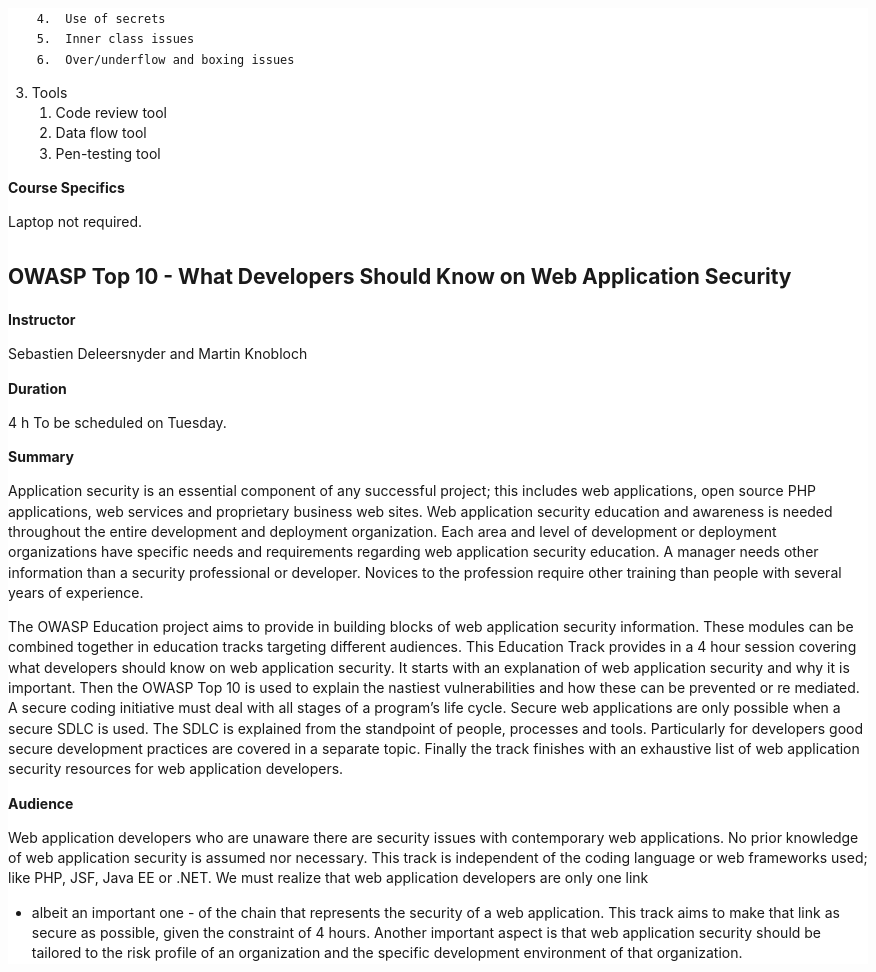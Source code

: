         4.  Use of secrets
        5.  Inner class issues
        6.  Over/underflow and boxing issues
3.  Tools
    1.  Code review tool
    2.  Data flow tool
    3.  Pen-testing tool

**Course Specifics**

Laptop not required.

## OWASP Top 10 - What Developers Should Know on Web Application Security

**Instructor**

Sebastien Deleersnyder and Martin Knobloch

**Duration**

4 h To be scheduled on Tuesday.

**Summary**

Application security is an essential component of any successful
project; this includes web applications, open source PHP applications,
web services and proprietary business web sites. Web application
security education and awareness is needed throughout the entire
development and deployment organization. Each area and level of
development or deployment organizations have specific needs and
requirements regarding web application security education. A manager
needs other information than a security professional or developer.
Novices to the profession require other training than people with
several years of experience.

The OWASP Education project aims to provide in building blocks of web
application security information. These modules can be combined together
in education tracks targeting different audiences. This Education Track
provides in a 4 hour session covering what developers should know on web
application security. It starts with an explanation of web application
security and why it is important. Then the OWASP Top 10 is used to
explain the nastiest vulnerabilities and how these can be prevented or
re mediated. A secure coding initiative must deal with all stages of a
program’s life cycle. Secure web applications are only possible when a
secure SDLC is used. The SDLC is explained from the standpoint of
people, processes and tools. Particularly for developers good secure
development practices are covered in a separate topic. Finally the track
finishes with an exhaustive list of web application security resources
for web application developers.

**Audience**

Web application developers who are unaware there are security issues
with contemporary web applications. No prior knowledge of web
application security is assumed nor necessary. This track is independent
of the coding language or web frameworks used; like PHP, JSF, Java EE or
.NET. We must realize that web application developers are only one link
- albeit an important one - of the chain that represents the security of
a web application. This track aims to make that link as secure as
possible, given the constraint of 4 hours. Another important aspect is
that web application security should be tailored to the risk profile of
an organization and the specific development environment of that
organization.
